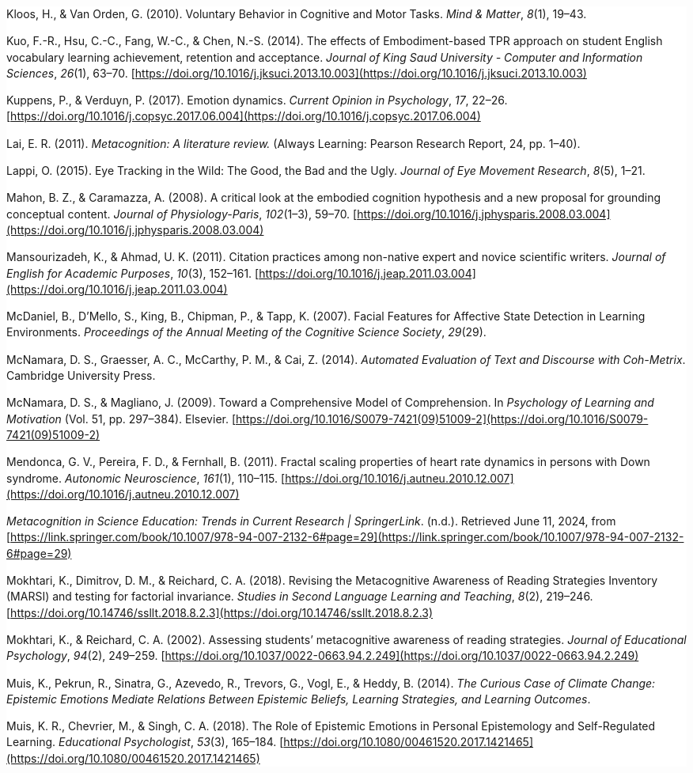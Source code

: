 Kloos, H., & Van Orden, G. (2010). Voluntary Behavior in Cognitive and Motor Tasks. _Mind & Matter_, _8_(1), 19–43.

Kuo, F.-R., Hsu, C.-C., Fang, W.-C., & Chen, N.-S. (2014). The effects of Embodiment-based TPR approach on student English vocabulary learning achievement, retention and acceptance. _Journal of King Saud University - Computer and Information Sciences_, _26_(1), 63–70. [https://doi.org/10.1016/j.jksuci.2013.10.003](https://doi.org/10.1016/j.jksuci.2013.10.003)

Kuppens, P., & Verduyn, P. (2017). Emotion dynamics. _Current Opinion in Psychology_, _17_, 22–26. [https://doi.org/10.1016/j.copsyc.2017.06.004](https://doi.org/10.1016/j.copsyc.2017.06.004)

Lai, E. R. (2011). _Metacognition: A literature review._ (Always Learning: Pearson Research Report, 24, pp. 1–40).

Lappi, O. (2015). Eye Tracking in the Wild: The Good, the Bad and the Ugly. _Journal of Eye Movement Research_, _8_(5), 1–21.

Mahon, B. Z., & Caramazza, A. (2008). A critical look at the embodied cognition hypothesis and a new proposal for grounding conceptual content. _Journal of Physiology-Paris_, _102_(1–3), 59–70. [https://doi.org/10.1016/j.jphysparis.2008.03.004](https://doi.org/10.1016/j.jphysparis.2008.03.004)

Mansourizadeh, K., & Ahmad, U. K. (2011). Citation practices among non-native expert and novice scientific writers. _Journal of English for Academic Purposes_, _10_(3), 152–161. [https://doi.org/10.1016/j.jeap.2011.03.004](https://doi.org/10.1016/j.jeap.2011.03.004)

McDaniel, B., D’Mello, S., King, B., Chipman, P., & Tapp, K. (2007). Facial Features for Affective State Detection in Learning Environments. _Proceedings of the Annual Meeting of the Cognitive Science Society_, _29_(29).

McNamara, D. S., Graesser, A. C., McCarthy, P. M., & Cai, Z. (2014). _Automated Evaluation of Text and Discourse with Coh-Metrix_. Cambridge University Press.

McNamara, D. S., & Magliano, J. (2009). Toward a Comprehensive Model of Comprehension. In _Psychology of Learning and Motivation_ (Vol. 51, pp. 297–384). Elsevier. [https://doi.org/10.1016/S0079-7421(09)51009-2](https://doi.org/10.1016/S0079-7421(09)51009-2)

Mendonca, G. V., Pereira, F. D., & Fernhall, B. (2011). Fractal scaling properties of heart rate dynamics in persons with Down syndrome. _Autonomic Neuroscience_, _161_(1), 110–115. [https://doi.org/10.1016/j.autneu.2010.12.007](https://doi.org/10.1016/j.autneu.2010.12.007)

_Metacognition in Science Education: Trends in Current Research | SpringerLink_. (n.d.). Retrieved June 11, 2024, from [https://link.springer.com/book/10.1007/978-94-007-2132-6#page=29](https://link.springer.com/book/10.1007/978-94-007-2132-6#page=29)

Mokhtari, K., Dimitrov, D. M., & Reichard, C. A. (2018). Revising the Metacognitive Awareness of Reading Strategies Inventory (MARSI) and testing for factorial invariance. _Studies in Second Language Learning and Teaching_, _8_(2), 219–246. [https://doi.org/10.14746/ssllt.2018.8.2.3](https://doi.org/10.14746/ssllt.2018.8.2.3)

Mokhtari, K., & Reichard, C. A. (2002). Assessing students’ metacognitive awareness of reading strategies. _Journal of Educational Psychology_, _94_(2), 249–259. [https://doi.org/10.1037/0022-0663.94.2.249](https://doi.org/10.1037/0022-0663.94.2.249)

Muis, K., Pekrun, R., Sinatra, G., Azevedo, R., Trevors, G., Vogl, E., & Heddy, B. (2014). _The Curious Case of Climate Change: Epistemic Emotions Mediate Relations Between Epistemic Beliefs, Learning Strategies, and Learning Outcomes_.

Muis, K. R., Chevrier, M., & Singh, C. A. (2018). The Role of Epistemic Emotions in Personal Epistemology and Self-Regulated Learning. _Educational Psychologist_, _53_(3), 165–184. [https://doi.org/10.1080/00461520.2017.1421465](https://doi.org/10.1080/00461520.2017.1421465)
